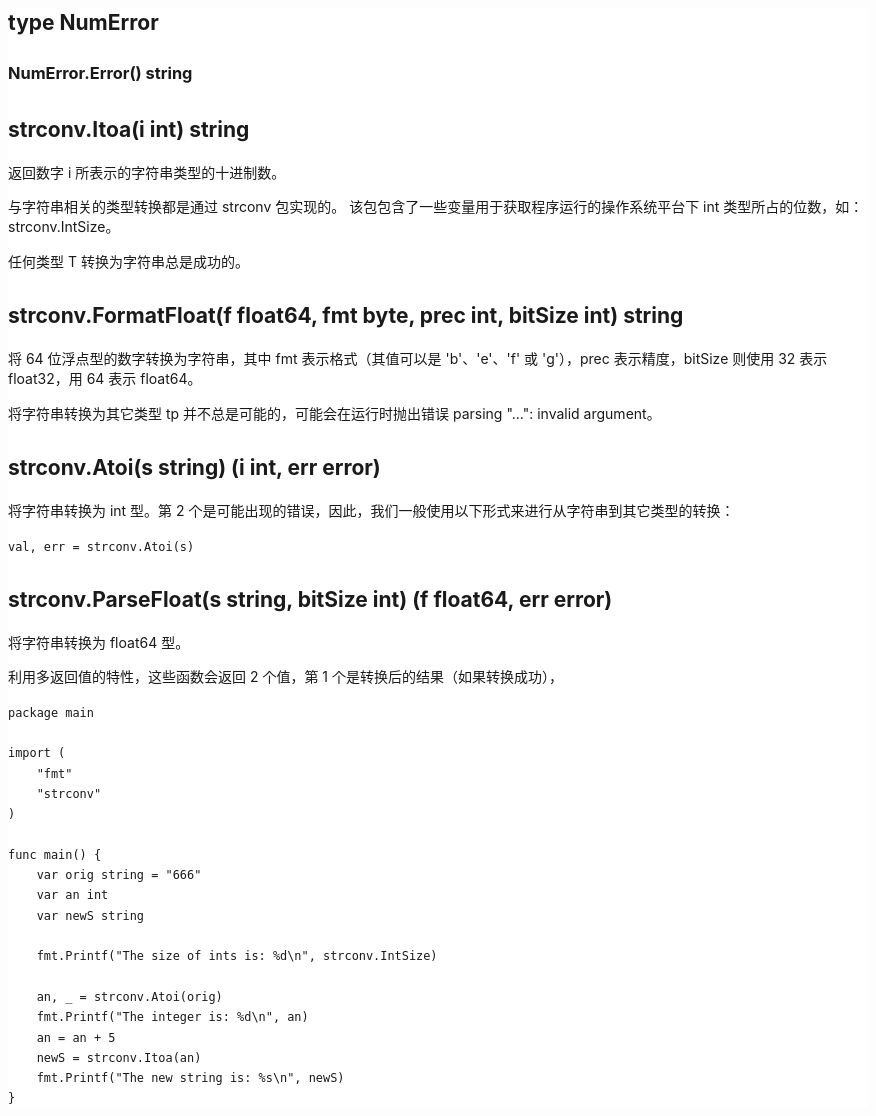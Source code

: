 ## type NumError

### NumError.Error() string


## strconv.Itoa(i int) string

返回数字 i 所表示的字符串类型的十进制数。

与字符串相关的类型转换都是通过 strconv 包实现的。 该包包含了一些变量用于获取程序运行的操作系统平台下 int 类型所占的位数，如：strconv.IntSize。

任何类型 T 转换为字符串总是成功的。

## strconv.FormatFloat(f float64, fmt byte, prec int, bitSize int) string 

将 64 位浮点型的数字转换为字符串，其中 fmt 表示格式（其值可以是 'b'、'e'、'f' 或 'g'），prec 表示精度，bitSize 则使用 32 表示 float32，用 64 表示 float64。

将字符串转换为其它类型 tp 并不总是可能的，可能会在运行时抛出错误 parsing "…": invalid argument。


## strconv.Atoi(s string) (i int, err error) 

将字符串转换为 int 型。第 2 个是可能出现的错误，因此，我们一般使用以下形式来进行从字符串到其它类型的转换：

    val, err = strconv.Atoi(s)

## strconv.ParseFloat(s string, bitSize int) (f float64, err error) 

将字符串转换为 float64 型。

利用多返回值的特性，这些函数会返回 2 个值，第 1 个是转换后的结果（如果转换成功），

    package main

    import (
        "fmt"
        "strconv"
    )

    func main() {
        var orig string = "666"
        var an int
        var newS string

        fmt.Printf("The size of ints is: %d\n", strconv.IntSize)      

        an, _ = strconv.Atoi(orig)
        fmt.Printf("The integer is: %d\n", an) 
        an = an + 5
        newS = strconv.Itoa(an)
        fmt.Printf("The new string is: %s\n", newS)
    }
